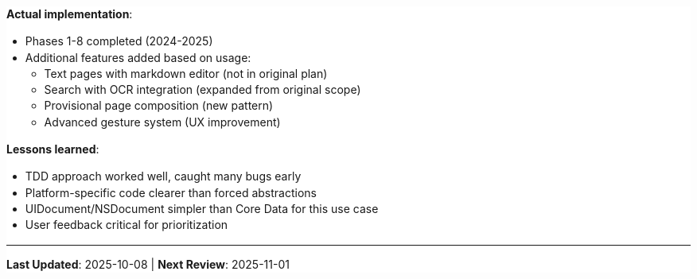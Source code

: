 **Actual implementation**:
- Phases 1-8 completed (2024-2025)
- Additional features added based on usage:
  - Text pages with markdown editor (not in original plan)
  - Search with OCR integration (expanded from original scope)
  - Provisional page composition (new pattern)
  - Advanced gesture system (UX improvement)

**Lessons learned**:
- TDD approach worked well, caught many bugs early
- Platform-specific code clearer than forced abstractions
- UIDocument/NSDocument simpler than Core Data for this use case
- User feedback critical for prioritization

---

**Last Updated**: 2025-10-08 | **Next Review**: 2025-11-01
